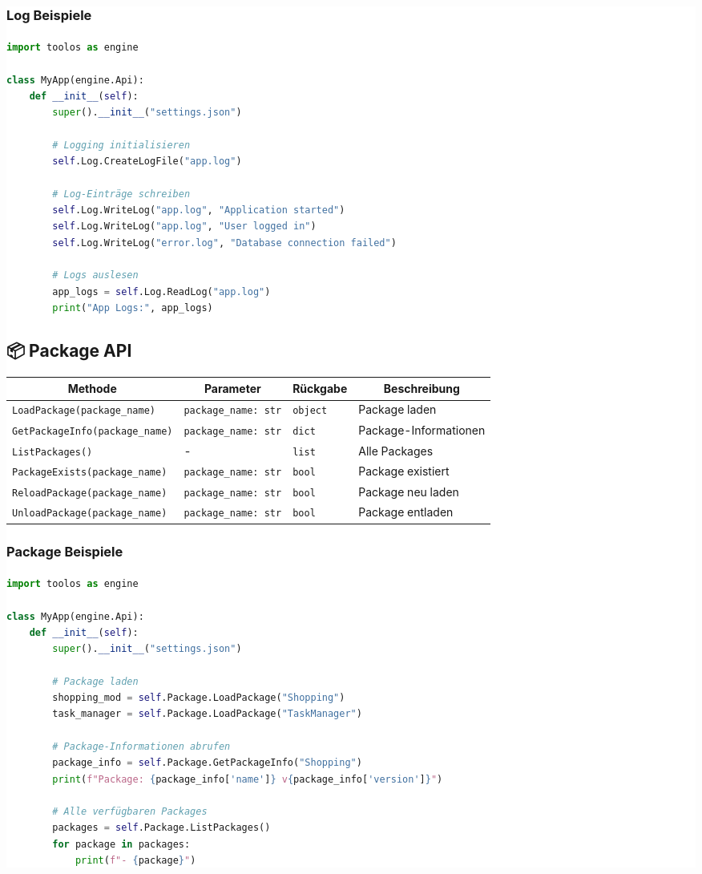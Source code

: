 ### Log Beispiele

```python
import toolos as engine

class MyApp(engine.Api):
    def __init__(self):
        super().__init__("settings.json")
        
        # Logging initialisieren
        self.Log.CreateLogFile("app.log")
        
        # Log-Einträge schreiben
        self.Log.WriteLog("app.log", "Application started")
        self.Log.WriteLog("app.log", "User logged in")
        self.Log.WriteLog("error.log", "Database connection failed")
        
        # Logs auslesen
        app_logs = self.Log.ReadLog("app.log")
        print("App Logs:", app_logs)
```

## 📦 Package API

| Methode | Parameter | Rückgabe | Beschreibung |
|---------|-----------|----------|--------------|
| `LoadPackage(package_name)` | `package_name: str` | `object` | Package laden |
| `GetPackageInfo(package_name)` | `package_name: str` | `dict` | Package-Informationen |
| `ListPackages()` | - | `list` | Alle Packages |
| `PackageExists(package_name)` | `package_name: str` | `bool` | Package existiert |
| `ReloadPackage(package_name)` | `package_name: str` | `bool` | Package neu laden |
| `UnloadPackage(package_name)` | `package_name: str` | `bool` | Package entladen |

### Package Beispiele

```python
import toolos as engine

class MyApp(engine.Api):
    def __init__(self):
        super().__init__("settings.json")
        
        # Package laden
        shopping_mod = self.Package.LoadPackage("Shopping")
        task_manager = self.Package.LoadPackage("TaskManager")
        
        # Package-Informationen abrufen
        package_info = self.Package.GetPackageInfo("Shopping")
        print(f"Package: {package_info['name']} v{package_info['version']}")
        
        # Alle verfügbaren Packages
        packages = self.Package.ListPackages()
        for package in packages:
            print(f"- {package}")
```

